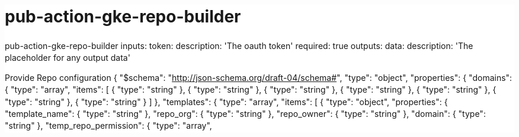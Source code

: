 # pub-action-gke-repo-builder
pub-action-gke-repo-builder
inputs:
  token:
    description: 'The oauth token'
    required: true
outputs:
  data:
    description: 'The placeholder for any output data'

Provide
Repo configuration
{
  "$schema": "http://json-schema.org/draft-04/schema#",
  "type": "object",
  "properties": {
    "domains": {
      "type": "array",
      "items": [
        {
          "type": "string"
        },
        {
          "type": "string"
        },
        {
          "type": "string"
        },
        {
          "type": "string"
        },
        {
          "type": "string"
        },
        {
          "type": "string"
        },
        {
          "type": "string"
        }
      ]
    },
    "templates": {
      "type": "array",
      "items": [
        {
          "type": "object",
          "properties": {
            "template_name": {
              "type": "string"
            },
            "repo_org": {
              "type": "string"
            },
            "repo_owner": {
              "type": "string"
            },
            "domain": {
              "type": "string"
            },
            "temp_repo_permission": {
              "type": "array",